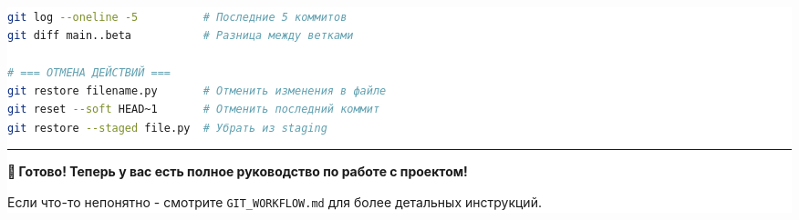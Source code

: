 ```bash
git log --oneline -5          # Последние 5 коммитов
git diff main..beta           # Разница между ветками

# === ОТМЕНА ДЕЙСТВИЙ ===
git restore filename.py       # Отменить изменения в файле
git reset --soft HEAD~1       # Отменить последний коммит
git restore --staged file.py  # Убрать из staging
```

---

**🎉 Готово! Теперь у вас есть полное руководство по работе с проектом!**

Если что-то непонятно - смотрите `GIT_WORKFLOW.md` для более детальных инструкций.
